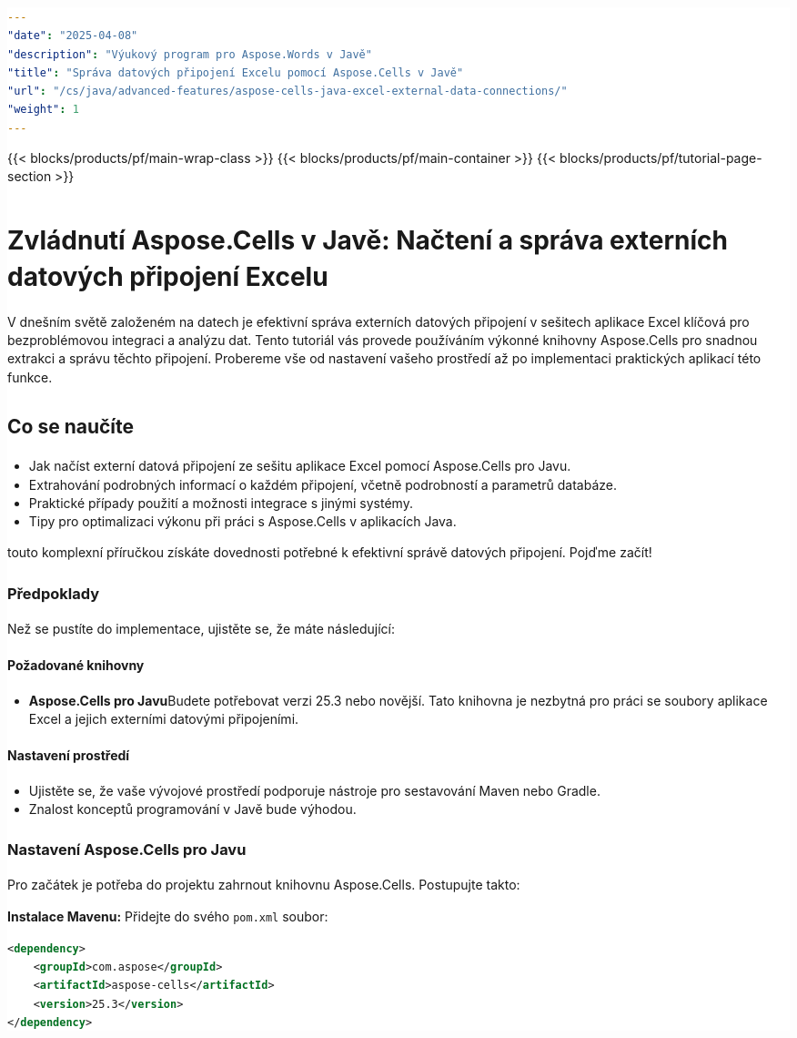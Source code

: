 ```yaml
---
"date": "2025-04-08"
"description": "Výukový program pro Aspose.Words v Javě"
"title": "Správa datových připojení Excelu pomocí Aspose.Cells v Javě"
"url": "/cs/java/advanced-features/aspose-cells-java-excel-external-data-connections/"
"weight": 1
---
```


{{< blocks/products/pf/main-wrap-class >}}
{{< blocks/products/pf/main-container >}}
{{< blocks/products/pf/tutorial-page-section >}}


# Zvládnutí Aspose.Cells v Javě: Načtení a správa externích datových připojení Excelu

V dnešním světě založeném na datech je efektivní správa externích datových připojení v sešitech aplikace Excel klíčová pro bezproblémovou integraci a analýzu dat. Tento tutoriál vás provede používáním výkonné knihovny Aspose.Cells pro snadnou extrakci a správu těchto připojení. Probereme vše od nastavení vašeho prostředí až po implementaci praktických aplikací této funkce.

## Co se naučíte
- Jak načíst externí datová připojení ze sešitu aplikace Excel pomocí Aspose.Cells pro Javu.
- Extrahování podrobných informací o každém připojení, včetně podrobností a parametrů databáze.
- Praktické případy použití a možnosti integrace s jinými systémy.
- Tipy pro optimalizaci výkonu při práci s Aspose.Cells v aplikacích Java.

touto komplexní příručkou získáte dovednosti potřebné k efektivní správě datových připojení. Pojďme začít!

### Předpoklady

Než se pustíte do implementace, ujistěte se, že máte následující:

#### Požadované knihovny
- **Aspose.Cells pro Javu**Budete potřebovat verzi 25.3 nebo novější. Tato knihovna je nezbytná pro práci se soubory aplikace Excel a jejich externími datovými připojeními.

#### Nastavení prostředí
- Ujistěte se, že vaše vývojové prostředí podporuje nástroje pro sestavování Maven nebo Gradle.
- Znalost konceptů programování v Javě bude výhodou.

### Nastavení Aspose.Cells pro Javu

Pro začátek je potřeba do projektu zahrnout knihovnu Aspose.Cells. Postupujte takto:

**Instalace Mavenu:**
Přidejte do svého `pom.xml` soubor:
```xml
<dependency>
    <groupId>com.aspose</groupId>
    <artifactId>aspose-cells</artifactId>
    <version>25.3</version>
</dependency>
```
